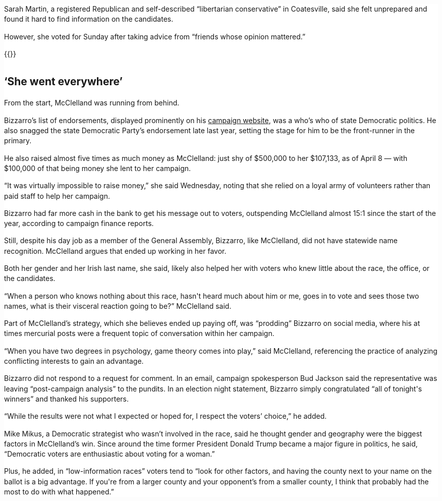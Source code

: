 Sarah Martin, a registered Republican and self-described “libertarian conservative” in Coatesville, said she felt unprepared and found it hard to find information on the candidates.

However, she voted for Sunday after taking advice from “friends whose opinion mattered.”

{{<picture src="2024/04/01k2-j6gq-ch1d-ysyz.jpeg" description="A campaign sign for Ryan Bizzarro at Forks Township Community Center in Northampton County, Pennsylvania, on primary Election Day 2024." caption="A campaign sign for Ryan Bizzarro at Forks Township Community Center in Northampton County, Pennsylvania, on primary Election Day 2024." credit="Matt Smith / For Spotlight PA">}}

## ‘She went everywhere’

From the start, McClelland was running from behind.

Bizzarro’s list of endorsements, displayed prominently on his <a href="https://www.teambizzpa.com/endorsements">campaign website</a>, was a who’s who of state Democratic politics. He also snagged the state Democratic Party’s endorsement late last year, setting the stage for him to be the front-runner in the primary.

He also raised almost five times as much money as McClelland: just shy of $500,000 to her $107,133, as of April 8 — with $100,000 of that being money she lent to her campaign.

“It was virtually impossible to raise money,” she said Wednesday, noting that she relied on a loyal army of volunteers rather than paid staff to help her campaign.

Bizzarro had far more cash in the bank to get his message out to voters, outspending McClelland almost 15:1 since the start of the year, according to campaign finance reports.

Still, despite his day job as a member of the General Assembly, Bizzarro, like McClelland, did not have statewide name recognition. McClelland argues that ended up working in her favor.

Both her gender and her Irish last name, she said, likely also helped her with voters who knew little about the race, the office, or the candidates.

“When a person who knows nothing about this race, hasn&#39;t heard much about him or me, goes in to vote and sees those two names, what is their visceral reaction going to be?” McClelland said.

Part of McClelland’s strategy, which she believes ended up paying off, was “prodding” Bizzarro on social media, where his at times mercurial posts were a frequent topic of conversation within her campaign.

“When you have two degrees in psychology, game theory comes into play,” said McClelland, referencing the practice of analyzing conflicting interests to gain an advantage.

Bizzarro did not respond to a request for comment. In an email, campaign spokesperson Bud Jackson said the representative was leaving “post-campaign analysis” to the pundits. In an election night statement, Bizzarro simply congratulated “all of tonight&#39;s winners” and thanked his supporters.

“While the results were not what I expected or hoped for, I respect the voters’ choice,” he added.

Mike Mikus, a Democratic strategist who wasn’t involved in the race, said he thought gender and geography were the biggest factors in McClelland’s win. Since around the time former President Donald Trump became a major figure in politics, he said, “Democratic voters are enthusiastic about voting for a woman.”

Plus, he added, in “low-information races” voters tend to “look for other factors, and having the county next to your name on the ballot is a big advantage. If you&#39;re from a larger county and your opponent’s from a smaller county, I think that probably had the most to do with what happened.”
